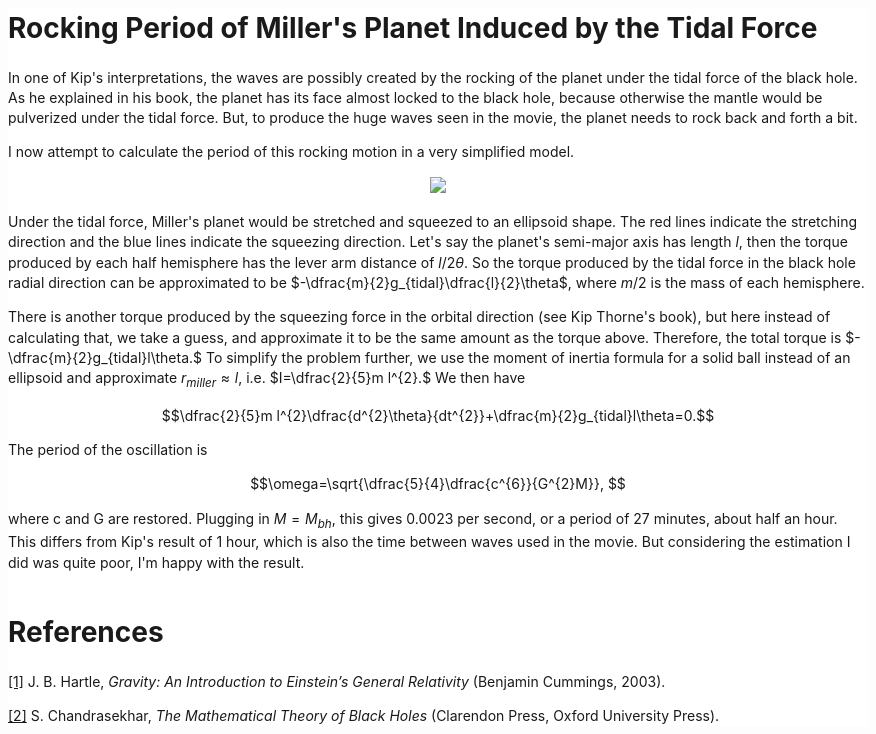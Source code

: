 # Rocking Period of Miller's Planet Induced by the Tidal Force

In one of Kip's interpretations, the waves are possibly created by the rocking of the planet under the tidal force of the black hole. As he explained in his book, the planet has its face almost locked to the black hole, because otherwise the mantle would be pulverized under the tidal force. But, to produce the huge waves seen in the movie, the planet needs to rock back and forth a bit.

I now attempt to calculate the period of this rocking motion in a very simplified model.

<div style="text-align:center"><img src ="https://fishlee919.files.wordpress.com/2014/11/tidal-force-induced-rocking1.jpg" width="400"/></div>

Under the tidal force, Miller's planet would be stretched and squeezed to an ellipsoid shape. The red lines indicate the stretching direction and the blue lines indicate the squeezing direction. Let's say the planet's semi-major axis has length $l,$ then the torque produced by each half hemisphere has the lever arm distance of $l/2\theta.$ So the torque produced by the tidal force in the black hole radial direction can be approximated to be $-\dfrac{m}{2}g_{tidal}\dfrac{l}{2}\theta$, where $m/2$ is the mass of each hemisphere.

There is another torque produced by the squeezing force in the orbital direction (see Kip Thorne's book), but here instead of calculating that, we take a guess, and approximate it to be the same amount as the torque above. Therefore, the total torque is $-\dfrac{m}{2}g_{tidal}l\theta.$ To simplify the problem further, we use the moment of inertia formula for a solid ball instead of an ellipsoid and approximate $r_{miller}\approx l$, i.e. $I=\dfrac{2}{5}m l^{2}.$ We then have

$$\dfrac{2}{5}m l^{2}\dfrac{d^{2}\theta}{dt^{2}}+\dfrac{m}{2}g_{tidal}l\theta=0.$$

The period of the oscillation is

$$\omega=\sqrt{\dfrac{5}{4}\dfrac{c^{6}}{G^{2}M}}, $$

where c and G are restored.
Plugging in $M=M_{bh}$, this gives 0.0023 per second, or a period of 27 minutes, about half an hour. This differs from Kip's result of 1 hour, which is also the time between waves used in the movie. But considering the estimation I did was quite poor, I'm happy with the result.

# References

<a href="" id="JH">[1]</a> J. B. Hartle, *Gravity: An Introduction to Einstein’s General Relativity* (Benjamin Cummings, 2003).

<a href="" id="chandrasehkar">[2]</a> S. Chandrasekhar, *The Mathematical Theory of Black Holes* (Clarendon Press, Oxford University Press).